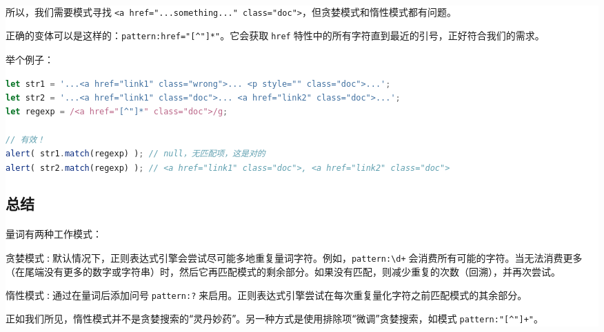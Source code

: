 所以，我们需要模式寻找 `<a href="...something..." class="doc">`，但贪婪模式和惰性模式都有问题。

正确的变体可以是这样的：`pattern:href="[^"]*"`。它会获取 `href` 特性中的所有字符直到最近的引号，正好符合我们的需求。

举个例子：

```js run
let str1 = '...<a href="link1" class="wrong">... <p style="" class="doc">...';
let str2 = '...<a href="link1" class="doc">... <a href="link2" class="doc">...';
let regexp = /<a href="[^"]*" class="doc">/g;

// 有效！
alert( str1.match(regexp) ); // null，无匹配项，这是对的
alert( str2.match(regexp) ); // <a href="link1" class="doc">, <a href="link2" class="doc">
```

## 总结

量词有两种工作模式：

贪婪模式
: 默认情况下，正则表达式引擎会尝试尽可能多地重复量词字符。例如，`pattern:\d+` 会消费所有可能的字符。当无法消费更多（在尾端没有更多的数字或字符串）时，然后它再匹配模式的剩余部分。如果没有匹配，则减少重复的次数（回溯），并再次尝试。

惰性模式
: 通过在量词后添加问号 `pattern:?` 来启用。正则表达式引擎尝试在每次重复量化字符之前匹配模式的其余部分。

正如我们所见，惰性模式并不是贪婪搜索的“灵丹妙药”。另一种方式是使用排除项“微调”贪婪搜索，如模式 `pattern:"[^"]+"`。

